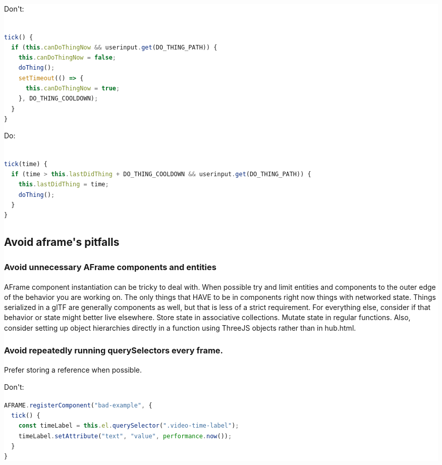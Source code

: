 Don't:
```js

tick() {
  if (this.canDoThingNow && userinput.get(DO_THING_PATH)) {
    this.canDoThingNow = false;
    doThing();
    setTimeout(() => {
      this.canDoThingNow = true;
    }, DO_THING_COOLDOWN);
  }
}

```

Do:
```js

tick(time) {
  if (time > this.lastDidThing + DO_THING_COOLDOWN && userinput.get(DO_THING_PATH)) {
    this.lastDidThing = time;
    doThing();
  }
}

```


## Avoid aframe's pitfalls
### Avoid unnecessary AFrame components and entities

AFrame component instantiation can be tricky to deal with. When possible try and limit entities and components to the outer edge of the behavior you are working on. The only things that HAVE to be in components right now things with networked state. Things serialized in a glTF are generally components as well, but that is less of a strict requirement. For everything else, consider if that behavior or state might better live elsewhere. Store state in associative collections. Mutate state in regular functions. Also, consider setting up object hierarchies directly in a function using ThreeJS objects rather than in hub.html.

### Avoid repeatedly running querySelectors every frame.

Prefer storing a reference when possible.

Don't:
```js
AFRAME.registerComponent("bad-example", {
  tick() {
    const timeLabel = this.el.querySelector(".video-time-label");
    timeLabel.setAttribute("text", "value", performance.now());
  }
}
```
